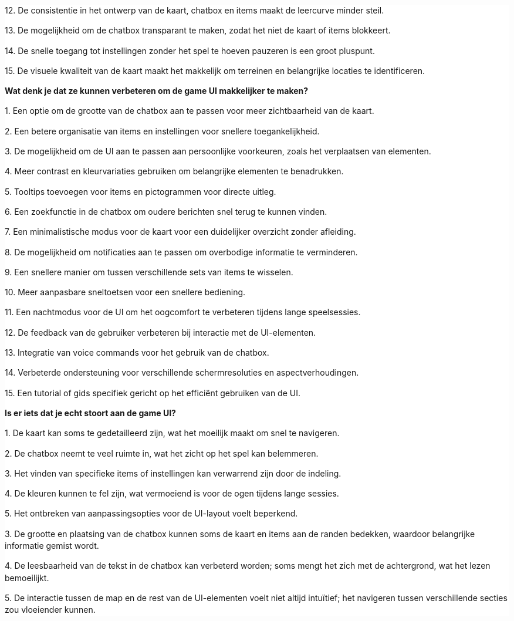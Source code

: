 12\. De consistentie in het ontwerp van de kaart, chatbox en items maakt de leercurve minder steil.

13\. De mogelijkheid om de chatbox transparant te maken, zodat het niet de kaart of items blokkeert.

14\. De snelle toegang tot instellingen zonder het spel te hoeven pauzeren is een groot pluspunt.

15\. De visuele kwaliteit van de kaart maakt het makkelijk om terreinen en belangrijke locaties te identificeren.

**Wat denk je dat ze kunnen verbeteren om de game UI makkelijker te maken?**

1\. Een optie om de grootte van de chatbox aan te passen voor meer zichtbaarheid van de kaart.

2\. Een betere organisatie van items en instellingen voor snellere toegankelijkheid.

3\. De mogelijkheid om de UI aan te passen aan persoonlijke voorkeuren, zoals het verplaatsen van elementen.

4\. Meer contrast en kleurvariaties gebruiken om belangrijke elementen te benadrukken.

5\. Tooltips toevoegen voor items en pictogrammen voor directe uitleg.

6\. Een zoekfunctie in de chatbox om oudere berichten snel terug te kunnen vinden.

7\. Een minimalistische modus voor de kaart voor een duidelijker overzicht zonder afleiding.

8\. De mogelijkheid om notificaties aan te passen om overbodige informatie te verminderen.

9\. Een snellere manier om tussen verschillende sets van items te wisselen.

10\. Meer aanpasbare sneltoetsen voor een snellere bediening.

11\. Een nachtmodus voor de UI om het oogcomfort te verbeteren tijdens lange speelsessies.

12\. De feedback van de gebruiker verbeteren bij interactie met de UI-elementen.

13\. Integratie van voice commands voor het gebruik van de chatbox.

14\. Verbeterde ondersteuning voor verschillende schermresoluties en aspectverhoudingen.

15\. Een tutorial of gids specifiek gericht op het efficiënt gebruiken van de UI.

**Is er iets dat je echt stoort aan de game UI?**

1\. De kaart kan soms te gedetailleerd zijn, wat het moeilijk maakt om snel te navigeren.

2\. De chatbox neemt te veel ruimte in, wat het zicht op het spel kan belemmeren.

3\. Het vinden van specifieke items of instellingen kan verwarrend zijn door de indeling.

4\. De kleuren kunnen te fel zijn, wat vermoeiend is voor de ogen tijdens lange sessies.

5\. Het ontbreken van aanpassingsopties voor de UI-layout voelt beperkend.

3\. De grootte en plaatsing van de chatbox kunnen soms de kaart en items aan de randen bedekken, waardoor belangrijke informatie gemist wordt.

4\. De leesbaarheid van de tekst in de chatbox kan verbeterd worden; soms mengt het zich met de achtergrond, wat het lezen bemoeilijkt.

5\. De interactie tussen de map en de rest van de UI-elementen voelt niet altijd intuïtief; het navigeren tussen verschillende secties zou vloeiender kunnen.
